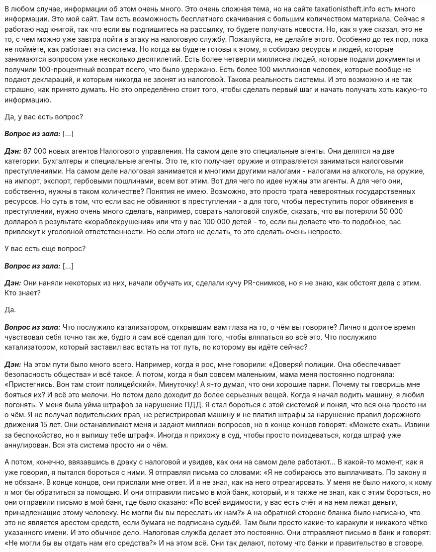 В любом случае, информации об этом очень много. Это очень сложная тема, но на сайте taxationistheft.info есть много информации. Это мой сайт. Там есть возможность бесплатного скачивания с большим количеством материала. Сейчас я работаю над книгой, так что если вы подпишитесь на рассылку, то будете получать новости. Но, как я уже сказал, это не то, с чем можно уже завтра пойти в атаку на налоговую службу. Пожалуйста, не делайте этого. Особенно до тех пор, пока не поймёте, как работает эта система. Но когда вы будете готовы к этому, я собираю ресурсы и людей, которые занимаются вопросом уже несколько десятилетий. Есть более четверти миллиона людей, которые подали документы и получили 100-процентный возврат всего, что было удержано. Есть более 100 миллионов человек, которые вообще не подают деклараций, и которым никогда не звонят из налоговой. Такова реальность системы. И это возможно и не так страшно, как принято думать. Но это определённо стоит того, чтобы сделать первый шаг и начать получать хоть какую-то информацию.

Да, у вас есть вопрос?

_**Вопрос из зала:**_ [...]

_**Дэн:**_ 87 000 новых агентов Налогового управления. На самом деле это специальные агенты. Они делятся на две категории. Бухгалтеры и специальные агенты. Это те, кто получает оружие и отправляется заниматься налоговыми преступлениями. На самом деле налоговая занимается и многими другими налогами - налогами на алкоголь, на оружие, на импорт, экспорт, гербовыми пошлинами, всем вот этим. Вот для чего по идее нужны эти агенты. А для чего они, собственно, нужны в таком количестве? Понятия не имею. Возможно, это просто трата невероятных государственных ресурсов. Но суть в том, что если вас не обвиняют в преступлении - а для того, чтобы переступить порог обвинения в преступлении, нужно очень много сделать, например, соврать налоговой службе, сказать, что вы потеряли 50 000 долларов в результате «кораблекрушения» или что у вас 100 000 детей - то, если вы делаете что-то подобное, вас привлекут к уголовной ответственности. Но если этого не делать, то это сделать очень непросто.

У вас есть еще вопрос?

_**Вопрос из зала:**_ [...]

_**Дэн:**_ Они наняли некоторых из них, начали обучать их, сделали кучу PR-снимков, но я не знаю, как обстоят дела с этим. Кто знает?

Да.

_**Вопрос из зала:**_ Что послужило катализатором, открывшим вам глаза на то, о чём вы говорите? Лично я долгое время чувствовал себя точно так же, будто я сам всё сделал для того, чтобы вляпаться во всё это. Что послужило катализатором, который заставил вас встать на тот путь, по которому вы идёте сейчас?

_**Дэн:**_ На этом пути было много всего. Например, когда я рос, мне говорили: «Доверяй полиции. Она обеспечивает безопасность общества» и всё такое. А потом, когда я был совсем маленьким, мама меня постоянно подгоняла: «Пристегнись. Вон там стоит полицейский». Минуточку! А я-то думал, что они хорошие парни. Почему ты говоришь мне бояться их? И всё это мелочи. Но потом дело доходит до более серьезных вещей. Когда я начал водить машину, я любил погонять. У меня была уйма штрафов за нарушение ПДД. Я стал бороться с этой системой и понял, что вся она просто ни о чём. Я не получал водительских прав, не регистрировал машину и не платил штрафы за нарушение правил дорожного движения 15 лет. Они останавливают меня и задают миллион вопросов, но в конце концов говорят: «Можете ехать. Извини за беспокойство, но я выпишу тебе штраф». Иногда я прихожу в суд, чтобы просто поиздеваться, когда штраф уже аннулирован. Вся эта система просто ни о чём.

А потом, конечно, ввязавшись в драку с налоговой и увидев, как они на самом деле работают... В какой-то момент, как я уже говорил, я пытался бороться с ними. Я отправлял письма со словами: «Я не собираюсь это выплачивать. По закону я не обязан». В конце концов, они прислали мне ответ. И я не знал, как на него отреагировать. У меня не было никого, к кому я мог бы обратиться за помощью. И они отправили письмо в мой банк, который, и я также не знал, как с этим бороться, но они отправили письмо в мой банк, где было сказано: «По всей видимости, у вас есть счёт и на нем лежат деньги, принадлежащие этому человеку. Не могли бы вы переслать их нам?» А на обратной стороне бланка было написано, что это не является арестом средств, если бумага не подписана судьёй. Там были просто какие-то каракули и никакого чётко указанного имени. И это обычное дело. Налоговая служба делает это постоянно. Они отправляют письмо в банк и говорят: «Не могли бы вы отдать нам его средства?» И на этом всё. Они так делают, потому что банки и правительство в сговоре.
